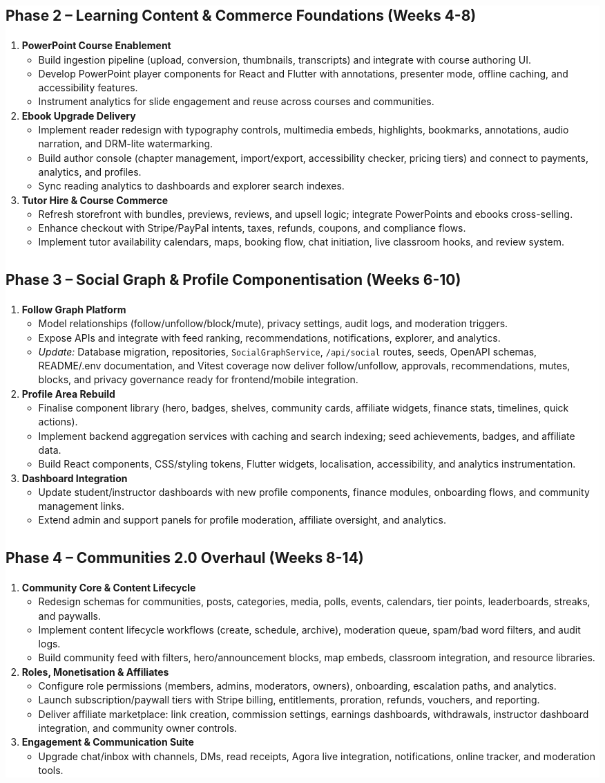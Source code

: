## Phase 2 – Learning Content & Commerce Foundations (Weeks 4-8)
1. **PowerPoint Course Enablement**
   - Build ingestion pipeline (upload, conversion, thumbnails, transcripts) and integrate with course authoring UI.
   - Develop PowerPoint player components for React and Flutter with annotations, presenter mode, offline caching, and accessibility features.
   - Instrument analytics for slide engagement and reuse across courses and communities.
2. **Ebook Upgrade Delivery**
   - Implement reader redesign with typography controls, multimedia embeds, highlights, bookmarks, annotations, audio narration, and DRM-lite watermarking.
   - Build author console (chapter management, import/export, accessibility checker, pricing tiers) and connect to payments, analytics, and profiles.
   - Sync reading analytics to dashboards and explorer search indexes.
3. **Tutor Hire & Course Commerce**
   - Refresh storefront with bundles, previews, reviews, and upsell logic; integrate PowerPoints and ebooks cross-selling.
   - Enhance checkout with Stripe/PayPal intents, taxes, refunds, coupons, and compliance flows.
   - Implement tutor availability calendars, maps, booking flow, chat initiation, live classroom hooks, and review system.

## Phase 3 – Social Graph & Profile Componentisation (Weeks 6-10)
1. **Follow Graph Platform**
   - Model relationships (follow/unfollow/block/mute), privacy settings, audit logs, and moderation triggers.
   - Expose APIs and integrate with feed ranking, recommendations, notifications, explorer, and analytics.
   - _Update:_ Database migration, repositories, `SocialGraphService`, `/api/social` routes, seeds, OpenAPI schemas, README/.env documentation, and Vitest coverage now deliver follow/unfollow, approvals, recommendations, mutes, blocks, and privacy governance ready for frontend/mobile integration.
2. **Profile Area Rebuild**
   - Finalise component library (hero, badges, shelves, community cards, affiliate widgets, finance stats, timelines, quick actions).
   - Implement backend aggregation services with caching and search indexing; seed achievements, badges, and affiliate data.
   - Build React components, CSS/styling tokens, Flutter widgets, localisation, accessibility, and analytics instrumentation.
3. **Dashboard Integration**
   - Update student/instructor dashboards with new profile components, finance modules, onboarding flows, and community management links.
   - Extend admin and support panels for profile moderation, affiliate oversight, and analytics.

## Phase 4 – Communities 2.0 Overhaul (Weeks 8-14)
1. **Community Core & Content Lifecycle**
   - Redesign schemas for communities, posts, categories, media, polls, events, calendars, tier points, leaderboards, streaks, and paywalls.
   - Implement content lifecycle workflows (create, schedule, archive), moderation queue, spam/bad word filters, and audit logs.
   - Build community feed with filters, hero/announcement blocks, map embeds, classroom integration, and resource libraries.
2. **Roles, Monetisation & Affiliates**
   - Configure role permissions (members, admins, moderators, owners), onboarding, escalation paths, and analytics.
   - Launch subscription/paywall tiers with Stripe billing, entitlements, proration, refunds, vouchers, and reporting.
   - Deliver affiliate marketplace: link creation, commission settings, earnings dashboards, withdrawals, instructor dashboard integration, and community owner controls.
3. **Engagement & Communication Suite**
   - Upgrade chat/inbox with channels, DMs, read receipts, Agora live integration, notifications, online tracker, and moderation tools.
